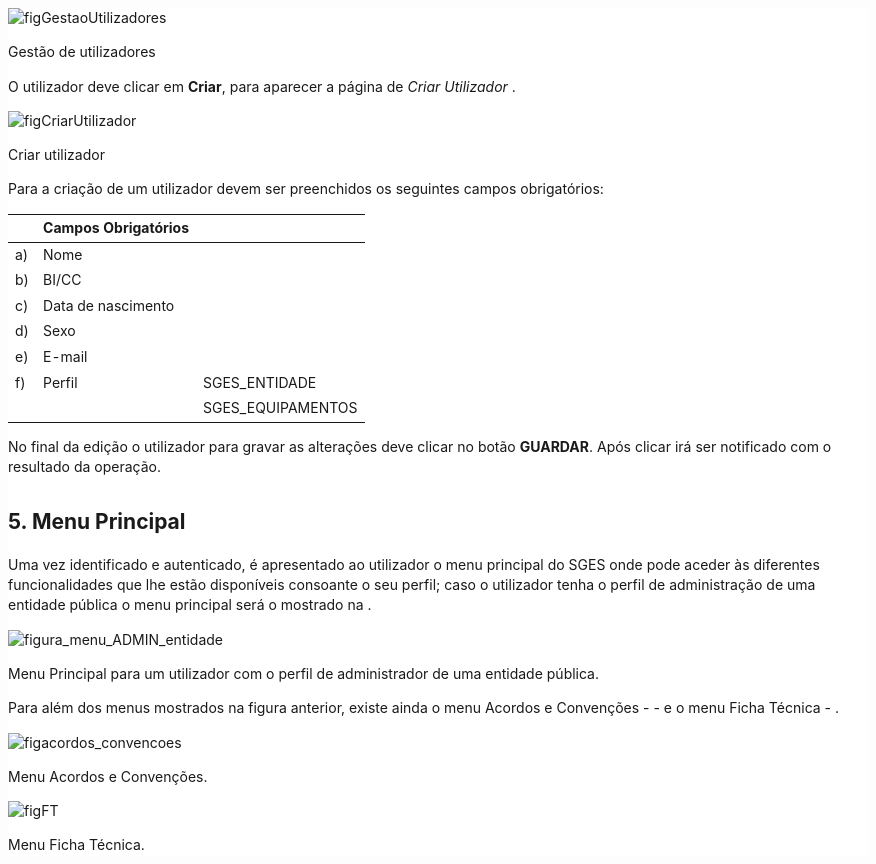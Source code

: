 ![figGestaoUtilizadores](img/pages/5_4_1.jpg)

<p class="caption" id="figGestaoUtilizadores"> Gestão de utilizadores </p>

O utilizador deve clicar em **Criar**, para aparecer a página de *Criar Utilizador* [](#figCriarUtilizador).

![figCriarUtilizador](img/pages/5_4_2.jpg)

<p class="caption" id="figCriarUtilizador"> Criar utilizador </p>

Para a criação de um utilizador devem ser preenchidos os seguintes campos obrigatórios:

|    |  Campos Obrigatórios [](#figCriarUtilizador)  | |    
|----|----------------------------------------|----|
| a) |  Nome       		                ||
| b) |  BI/CC                           ||
| c) |  Data de nascimento              ||
| d) |  Sexo                            ||
| e) |  E-mail                          ||
| f) |  Perfil                          | SGES_ENTIDADE|
| |                                     | SGES_EQUIPAMENTOS|

No final da edição o utilizador para gravar as alterações deve clicar no botão **GUARDAR**. Após clicar irá ser notificado com o resultado da operação.

## 5. Menu Principal

Uma vez identificado e autenticado, é apresentado ao utilizador o menu principal do SGES onde pode aceder às diferentes funcionalidades que lhe estão disponíveis consoante o seu perfil; caso o utilizador tenha o perfil de administração de uma entidade pública o menu principal será o mostrado na [](#figura_menu_ADMIN_entidade).

![figura_menu_ADMIN_entidade](img/pages/5_1_3.JPG)

<p class="caption" id="figura_menu_ADMIN_entidade"> Menu Principal para um utilizador com o perfil de administrador de uma entidade pública. </p>

Para além dos menus mostrados na figura anterior, existe ainda o menu Acordos e Convenções - [](#figacordos_convencoes) - e o menu Ficha Técnica - [](#figFT).

![figacordos_convencoes](img/pages/5_1_3_1.jpg) 

<p class="caption" id="figacordos_convencoes"> Menu Acordos e Convenções. </p>

![figFT](img/pages/5_1_3_1_1.jpg)

<p class="caption" id="figFT"> Menu Ficha Técnica. </p>


